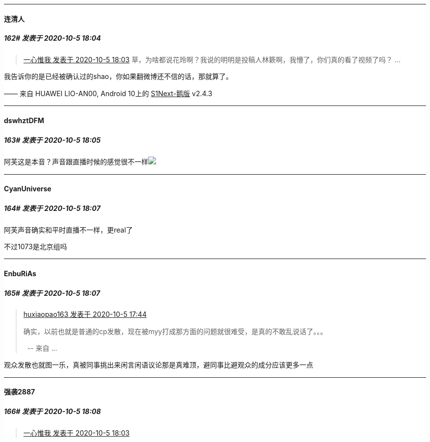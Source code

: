 
-----

####  连清人  
##### 162#       发表于 2020-10-5 18:04


<blockquote><a href="httphttps://bbs.saraba1st.com/2b/forum.php?mod=redirect&amp;goto=findpost&amp;pid=48958941&amp;ptid=1963398" target="_blank">一心惟我 发表于 2020-10-5 18:03</a>
草，为啥都说花玲啊？我说的明明是投稿人林簌啊，我懵了，你们真的看了视频了吗？ ...</blockquote>
我告诉你的是已经被确认过的shao，你如果翻微博还不信的话，那就算了。

—— 来自 HUAWEI LIO-AN00, Android 10上的 [S1Next-鹅版](https://github.com/ykrank/S1-Next/releases) v2.4.3


-----

####  dswhztDFM  
##### 163#       发表于 2020-10-5 18:05


阿芙这是本音？声音跟直播时候的感觉很不一样<img src="https://static.saraba1st.com/image/smiley/face2017/105.png" referrerpolicy="no-referrer">


-----

####  CyanUniverse  
##### 164#       发表于 2020-10-5 18:07


阿芙声音确实和平时直播不一样，更real了

不过1073是北京组吗


-----

####  EnbuRiAs  
##### 165#       发表于 2020-10-5 18:07


<blockquote><a href="httphttps://bbs.saraba1st.com/2b/forum.php?mod=redirect&amp;goto=findpost&amp;pid=48958788&amp;ptid=1963398" target="_blank">huxiaopao163 发表于 2020-10-5 17:44</a>

确实，以前也就是普通的cp发散，现在被myy打成那方面的问题就很难受，是真的不敢乱说话了。。。


  -- 来自 ...</blockquote>
观众发散也就图一乐，真被同事挑出来闲言闲语议论那是真难顶，避同事比避观众的成分应该更多一点


-----

####  强袭2887  
##### 166#       发表于 2020-10-5 18:08


<blockquote><a href="httphttps://bbs.saraba1st.com/2b/forum.php?mod=redirect&amp;goto=findpost&amp;pid=48958941&amp;ptid=1963398" target="_blank">一心惟我 发表于 2020-10-5 18:03</a>
